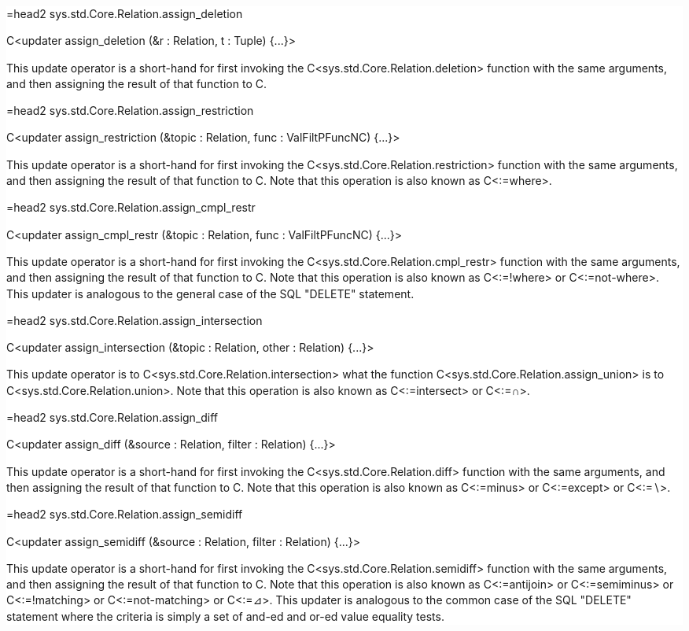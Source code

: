 =head2 sys.std.Core.Relation.assign_deletion

C<updater assign_deletion (&r : Relation, t : Tuple) {...}>

This update operator is a short-hand for first invoking the
C<sys.std.Core.Relation.deletion> function with the same arguments, and
then assigning the result of that function to C<r>.

=head2 sys.std.Core.Relation.assign_restriction

C<updater assign_restriction (&topic : Relation,
func : ValFiltPFuncNC) {...}>

This update operator is a short-hand for first invoking the
C<sys.std.Core.Relation.restriction> function with the same arguments, and
then assigning the result of that function to C<topic>.  Note that
this operation is also known as C<:=where>.

=head2 sys.std.Core.Relation.assign_cmpl_restr

C<updater assign_cmpl_restr
(&topic : Relation, func : ValFiltPFuncNC) {...}>

This update operator is a short-hand for first invoking the
C<sys.std.Core.Relation.cmpl_restr> function with the same arguments, and
then assigning the result of that function to C<topic>.  Note that this
operation is also known as C<:=!where> or C<:=not-where>.  This updater is
analogous to the general case of the SQL "DELETE" statement.

=head2 sys.std.Core.Relation.assign_intersection

C<updater assign_intersection (&topic : Relation, other : Relation) {...}>

This update operator is to C<sys.std.Core.Relation.intersection> what the
function C<sys.std.Core.Relation.assign_union> is to
C<sys.std.Core.Relation.union>.  Note that this operation is
also known as C<:=intersect> or C<:=∩>.

=head2 sys.std.Core.Relation.assign_diff

C<updater assign_diff (&source : Relation, filter : Relation) {...}>

This update operator is a short-hand for first invoking the
C<sys.std.Core.Relation.diff> function with the same arguments, and
then assigning the result of that function to C<source>.  Note that this
operation is also known as C<:=minus> or C<:=except> or C<:=∖>.

=head2 sys.std.Core.Relation.assign_semidiff

C<updater assign_semidiff (&source : Relation, filter : Relation) {...}>

This update operator is a short-hand for first invoking the
C<sys.std.Core.Relation.semidiff> function with the same arguments,
and then assigning the result of that function to C<source>.  Note that
this operation is also known as C<:=antijoin> or C<:=semiminus> or
C<:=!matching> or C<:=not-matching> or C<:=⊿>.  This updater
is analogous to the common case of the SQL "DELETE" statement where the
criteria is simply a set of and-ed and or-ed value equality tests.
